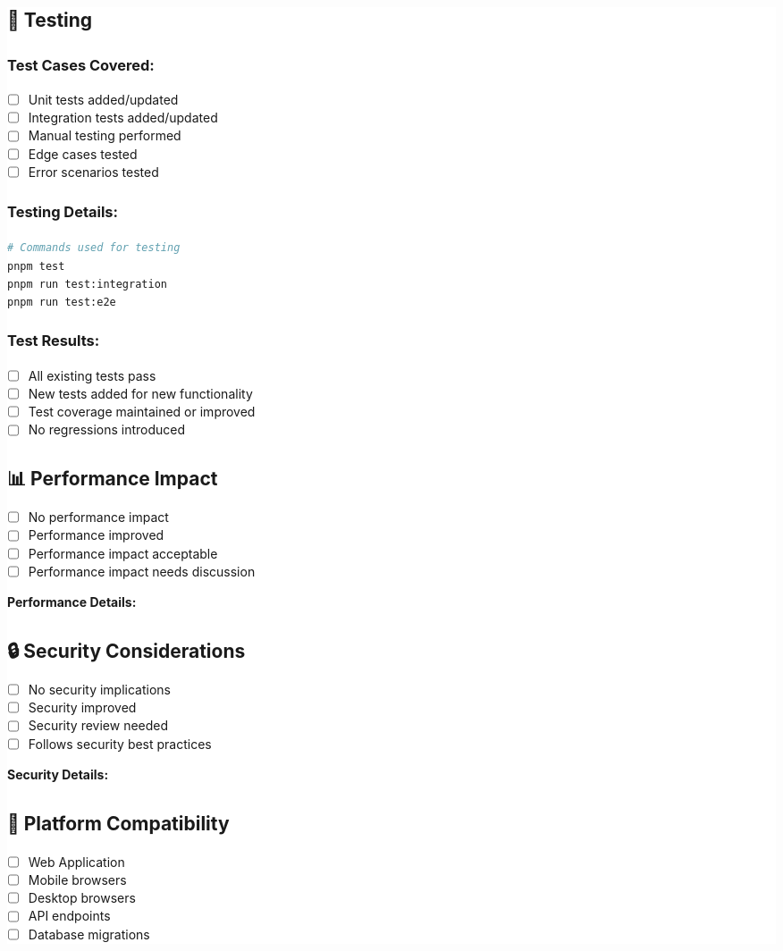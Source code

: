 ## 🧪 Testing


### Test Cases Covered:
- [ ] Unit tests added/updated
- [ ] Integration tests added/updated
- [ ] Manual testing performed
- [ ] Edge cases tested
- [ ] Error scenarios tested

### Testing Details:
```bash
# Commands used for testing
pnpm test
pnpm run test:integration
pnpm run test:e2e
```

### Test Results:
- [ ] All existing tests pass
- [ ] New tests added for new functionality
- [ ] Test coverage maintained or improved
- [ ] No regressions introduced

## 📊 Performance Impact

- [ ] No performance impact
- [ ] Performance improved
- [ ] Performance impact acceptable
- [ ] Performance impact needs discussion

**Performance Details:**


## 🔒 Security Considerations

- [ ] No security implications
- [ ] Security improved
- [ ] Security review needed
- [ ] Follows security best practices

**Security Details:**


## 📱 Platform Compatibility

- [ ] Web Application
- [ ] Mobile browsers
- [ ] Desktop browsers
- [ ] API endpoints
- [ ] Database migrations
